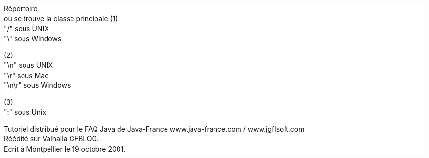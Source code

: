 </td>
<td valign="Top" bgcolor="#ccccff">R&eacute;pertoire<br />
o&ugrave; se trouve la classe principale
                            </td>
</tr>
<tr>
<td valign="Top">
                            </td>
<td valign="Top">(1) <br />
"/" sous UNIX <br />
"\" sous Windows</p>
<p>(2)<br />
"\n" sous UNIX<br />
"\r" sous Mac<br />
"\n\r" sous Windows</p>
<p>(3)<br />
":" sous Unix
                            </td>
</tr>
</tbody>
</table>
<p>Tutoriel distribu&eacute; pour le FAQ Java de Java-France www.java-france.com / www.jgflsoft.com <br />
  R&eacute;&eacute;dit&eacute; sur Valhalla GFBLOG. <br />
  Ecrit &agrave; Montpellier le 19 octobre 2001.</p>
